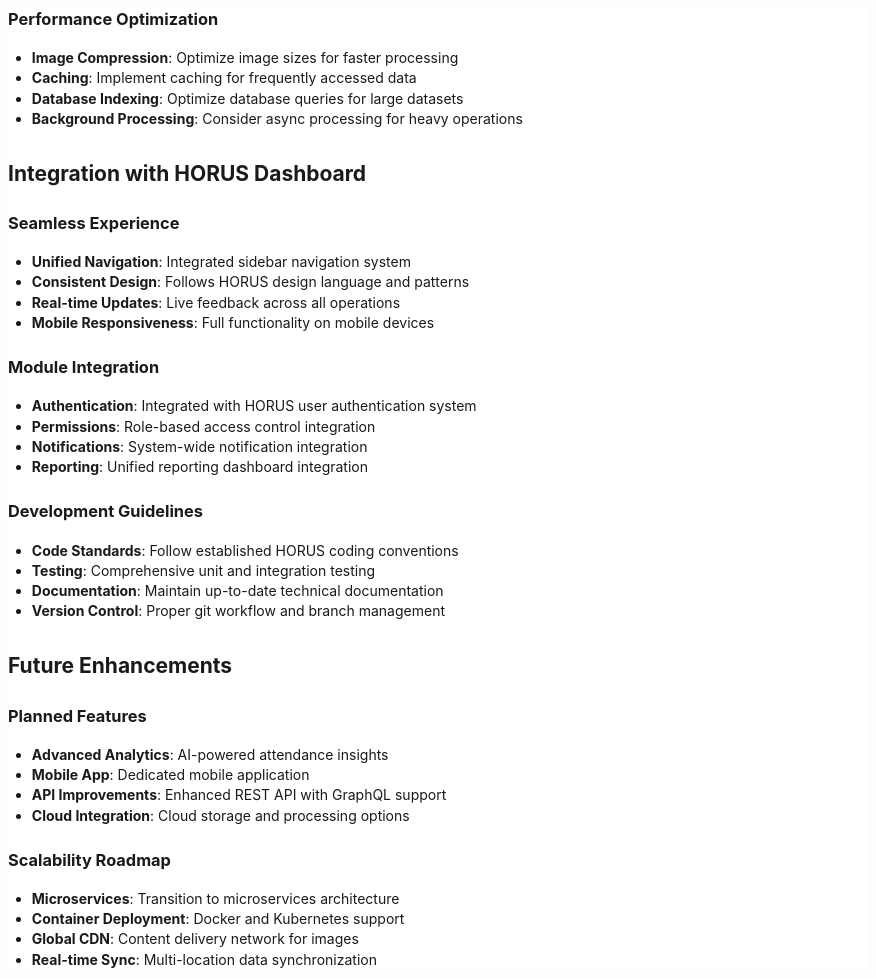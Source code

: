 ### Performance Optimization
- **Image Compression**: Optimize image sizes for faster processing
- **Caching**: Implement caching for frequently accessed data
- **Database Indexing**: Optimize database queries for large datasets
- **Background Processing**: Consider async processing for heavy operations

## Integration with HORUS Dashboard

### Seamless Experience
- **Unified Navigation**: Integrated sidebar navigation system
- **Consistent Design**: Follows HORUS design language and patterns
- **Real-time Updates**: Live feedback across all operations
- **Mobile Responsiveness**: Full functionality on mobile devices

### Module Integration
- **Authentication**: Integrated with HORUS user authentication system
- **Permissions**: Role-based access control integration
- **Notifications**: System-wide notification integration
- **Reporting**: Unified reporting dashboard integration

### Development Guidelines
- **Code Standards**: Follow established HORUS coding conventions
- **Testing**: Comprehensive unit and integration testing
- **Documentation**: Maintain up-to-date technical documentation
- **Version Control**: Proper git workflow and branch management

## Future Enhancements

### Planned Features
- **Advanced Analytics**: AI-powered attendance insights
- **Mobile App**: Dedicated mobile application
- **API Improvements**: Enhanced REST API with GraphQL support
- **Cloud Integration**: Cloud storage and processing options

### Scalability Roadmap
- **Microservices**: Transition to microservices architecture
- **Container Deployment**: Docker and Kubernetes support
- **Global CDN**: Content delivery network for images
- **Real-time Sync**: Multi-location data synchronization
